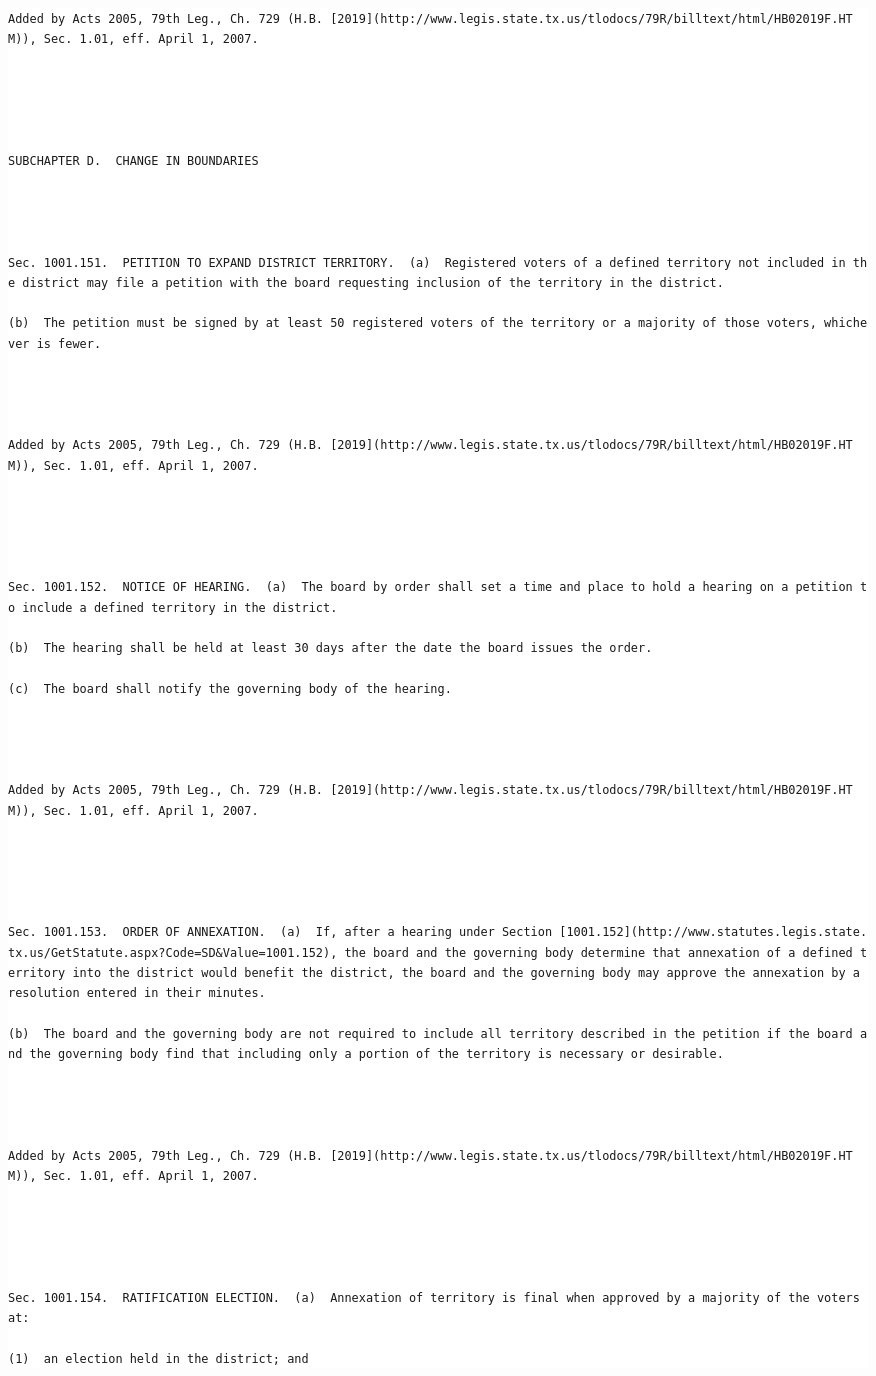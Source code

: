     Added by Acts 2005, 79th Leg., Ch. 729 (H.B. [2019](http://www.legis.state.tx.us/tlodocs/79R/billtext/html/HB02019F.HTM)), Sec. 1.01, eff. April 1, 2007.
    
    
    
    
    
    SUBCHAPTER D.  CHANGE IN BOUNDARIES
    
      
    
    
    Sec. 1001.151.  PETITION TO EXPAND DISTRICT TERRITORY.  (a)  Registered voters of a defined territory not included in the district may file a petition with the board requesting inclusion of the territory in the district.
    
    (b)  The petition must be signed by at least 50 registered voters of the territory or a majority of those voters, whichever is fewer.
    
    
    
    
    Added by Acts 2005, 79th Leg., Ch. 729 (H.B. [2019](http://www.legis.state.tx.us/tlodocs/79R/billtext/html/HB02019F.HTM)), Sec. 1.01, eff. April 1, 2007.
    
    
    
    
    
    Sec. 1001.152.  NOTICE OF HEARING.  (a)  The board by order shall set a time and place to hold a hearing on a petition to include a defined territory in the district.
    
    (b)  The hearing shall be held at least 30 days after the date the board issues the order.
    
    (c)  The board shall notify the governing body of the hearing.
    
    
    
    
    Added by Acts 2005, 79th Leg., Ch. 729 (H.B. [2019](http://www.legis.state.tx.us/tlodocs/79R/billtext/html/HB02019F.HTM)), Sec. 1.01, eff. April 1, 2007.
    
    
    
    
    
    Sec. 1001.153.  ORDER OF ANNEXATION.  (a)  If, after a hearing under Section [1001.152](http://www.statutes.legis.state.tx.us/GetStatute.aspx?Code=SD&Value=1001.152), the board and the governing body determine that annexation of a defined territory into the district would benefit the district, the board and the governing body may approve the annexation by a resolution entered in their minutes.
    
    (b)  The board and the governing body are not required to include all territory described in the petition if the board and the governing body find that including only a portion of the territory is necessary or desirable.
    
    
    
    
    Added by Acts 2005, 79th Leg., Ch. 729 (H.B. [2019](http://www.legis.state.tx.us/tlodocs/79R/billtext/html/HB02019F.HTM)), Sec. 1.01, eff. April 1, 2007.
    
    
    
    
    
    Sec. 1001.154.  RATIFICATION ELECTION.  (a)  Annexation of territory is final when approved by a majority of the voters at:
    
    (1)  an election held in the district; and
    